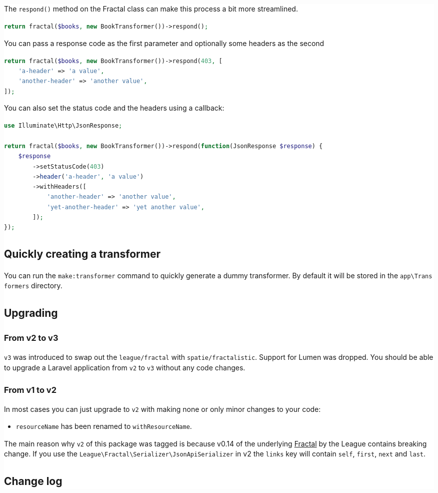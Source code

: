 The `respond()` method on the Fractal class can make this process a bit more streamlined.

```php
return fractal($books, new BookTransformer())->respond();
```

You can pass a response code as the first parameter and optionally some headers as the second

```php
return fractal($books, new BookTransformer())->respond(403, [
    'a-header' => 'a value',
    'another-header' => 'another value',
]);
```

You can also set the status code and the headers using a callback:

```php
use Illuminate\Http\JsonResponse;

return fractal($books, new BookTransformer())->respond(function(JsonResponse $response) {
    $response
        ->setStatusCode(403)
        ->header('a-header', 'a value')
        ->withHeaders([
            'another-header' => 'another value',
            'yet-another-header' => 'yet another value',
        ]);
});
```

## Quickly creating a transformer

You can run the `make:transformer` command to quickly generate a dummy transformer. By default it will be stored in the `app\Transformers` directory.

## Upgrading

### From v2 to v3

`v3` was introduced to swap out the `league/fractal` with `spatie/fractalistic`. Support for Lumen was dropped. You should be able to upgrade a Laravel application from `v2` to `v3` without any code changes.
### From v1 to v2

In most cases you can just upgrade to `v2` with making none or only minor changes to your code:

- `resourceName` has been renamed to `withResourceName`.

The main reason why `v2` of this package was tagged is because v0.14 of the underlying [Fractal](http://fractal.thephpleague.com/) by the League contains breaking change. If you use the `League\Fractal\Serializer\JsonApiSerializer` in v2 the `links` key will contain `self`, `first`, `next` and `last`.

## Change log
